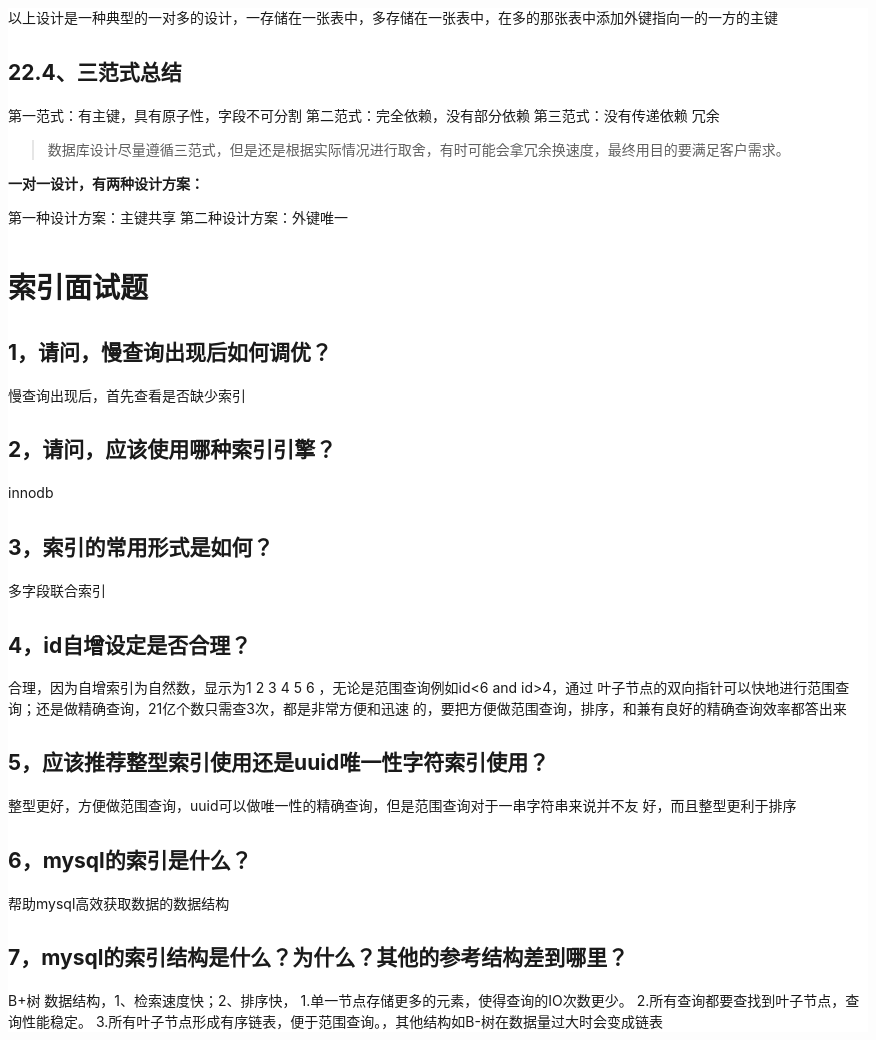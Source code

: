 以上设计是一种典型的一对多的设计，一存储在一张表中，多存储在一张表中，在多的那张表中添加外键指向一的一方的主键

##  22.4、三范式总结

第一范式：有主键，具有原子性，字段不可分割
第二范式：完全依赖，没有部分依赖
第三范式：没有传递依赖 冗余

> 数据库设计尽量遵循三范式，但是还是根据实际情况进行取舍，有时可能会拿冗余换速度，最终用目的要满足客户需求。


**一对一设计，有两种设计方案：**

第一种设计方案：主键共享
第二种设计方案：外键唯一



# 索引面试题

## 1，请问，慢查询出现后如何调优？

慢查询出现后，首先查看是否缺少索引

## 2，请问，应该使用哪种索引引擎？

innodb

## 3，索引的常用形式是如何？

多字段联合索引

## 4，id自增设定是否合理？

合理，因为自增索引为自然数，显示为1 2 3 4 5 6 ，无论是范围查询例如id\<6 and id>4，通过
叶子节点的双向指针可以快地进行范围查询；还是做精确查询，21亿个数只需查3次，都是非常方便和迅速
的，要把方便做范围查询，排序，和兼有良好的精确查询效率都答出来

## 5，应该推荐整型索引使用还是uuid唯一性字符索引使用？
整型更好，方便做范围查询，uuid可以做唯一性的精确查询，但是范围查询对于一串字符串来说并不友
好，而且整型更利于排序

## 6，mysql的索引是什么？

帮助mysql高效获取数据的数据结构

## 7，mysql的索引结构是什么？为什么？其他的参考结构差到哪里？

B+树 数据结构，1、检索速度快；2、排序快，
1.单一节点存储更多的元素，使得查询的IO次数更少。
2.所有查询都要查找到叶子节点，查询性能稳定。
3.所有叶子节点形成有序链表，便于范围查询。，其他结构如B-树在数据量过大时会变成链表
